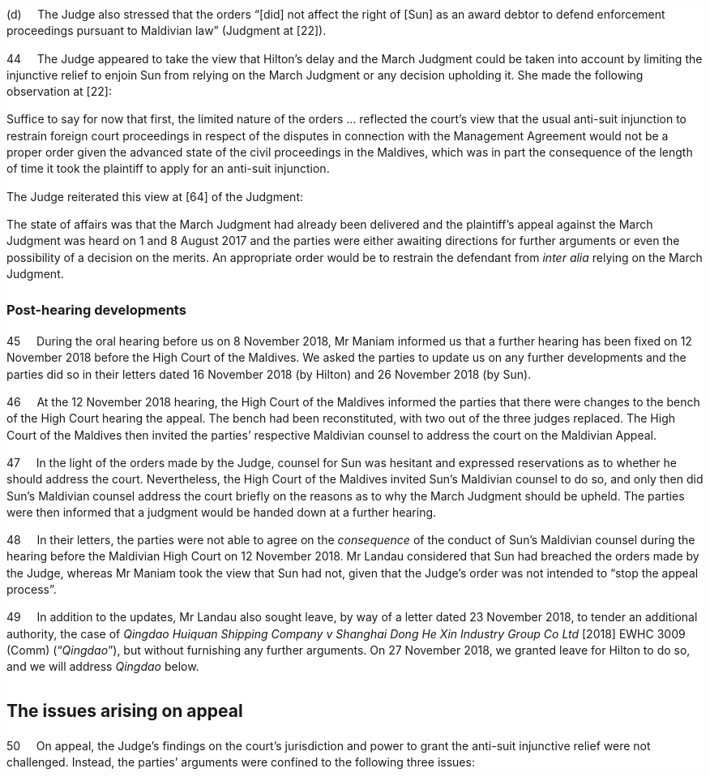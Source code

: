 (d)     The Judge also stressed that the orders “\[did\] not affect the right of \[Sun\] as an award debtor to defend enforcement proceedings pursuant to Maldivian law” (Judgment at \[22\]).

44     The Judge appeared to take the view that Hilton’s delay and the March Judgment could be taken into account by limiting the injunctive relief to enjoin Sun from relying on the March Judgment or any decision upholding it. She made the following observation at \[22\]:

Suffice to say for now that first, the limited nature of the orders … reflected the court’s view that the usual anti-suit injunction to restrain foreign court proceedings in respect of the disputes in connection with the Management Agreement would not be a proper order given the advanced state of the civil proceedings in the Maldives, which was in part the consequence of the length of time it took the plaintiff to apply for an anti-suit injunction.

The Judge reiterated this view at \[64\] of the Judgment:

The state of affairs was that the March Judgment had already been delivered and the plaintiff’s appeal against the March Judgment was heard on 1 and 8 August 2017 and the parties were either awaiting directions for further arguments or even the possibility of a decision on the merits. An appropriate order would be to restrain the defendant from _inter alia_ relying on the March Judgment.

### Post-hearing developments

45     During the oral hearing before us on 8 November 2018, Mr Maniam informed us that a further hearing has been fixed on 12 November 2018 before the High Court of the Maldives. We asked the parties to update us on any further developments and the parties did so in their letters dated 16 November 2018 (by Hilton) and 26 November 2018 (by Sun).

46     At the 12 November 2018 hearing, the High Court of the Maldives informed the parties that there were changes to the bench of the High Court hearing the appeal. The bench had been reconstituted, with two out of the three judges replaced. The High Court of the Maldives then invited the parties’ respective Maldivian counsel to address the court on the Maldivian Appeal.

47     In the light of the orders made by the Judge, counsel for Sun was hesitant and expressed reservations as to whether he should address the court. Nevertheless, the High Court of the Maldives invited Sun’s Maldivian counsel to do so, and only then did Sun’s Maldivian counsel address the court briefly on the reasons as to why the March Judgment should be upheld. The parties were then informed that a judgment would be handed down at a further hearing.

48     In their letters, the parties were not able to agree on the _consequence_ of the conduct of Sun’s Maldivian counsel during the hearing before the Maldivian High Court on 12 November 2018. Mr Landau considered that Sun had breached the orders made by the Judge, whereas Mr Maniam took the view that Sun had not, given that the Judge’s order was not intended to “stop the appeal process”.

49     In addition to the updates, Mr Landau also sought leave, by way of a letter dated 23 November 2018, to tender an additional authority, the case of _Qingdao Huiquan Shipping Company v Shanghai Dong He Xin Industry Group Co Ltd_ \[2018\] EWHC 3009 (Comm) (“_Qingdao_”), but without furnishing any further arguments. On 27 November 2018, we granted leave for Hilton to do so, and we will address _Qingdao_ below.

## The issues arising on appeal

50     On appeal, the Judge’s findings on the court’s jurisdiction and power to grant the anti-suit injunctive relief were not challenged. Instead, the parties’ arguments were confined to the following three issues:
